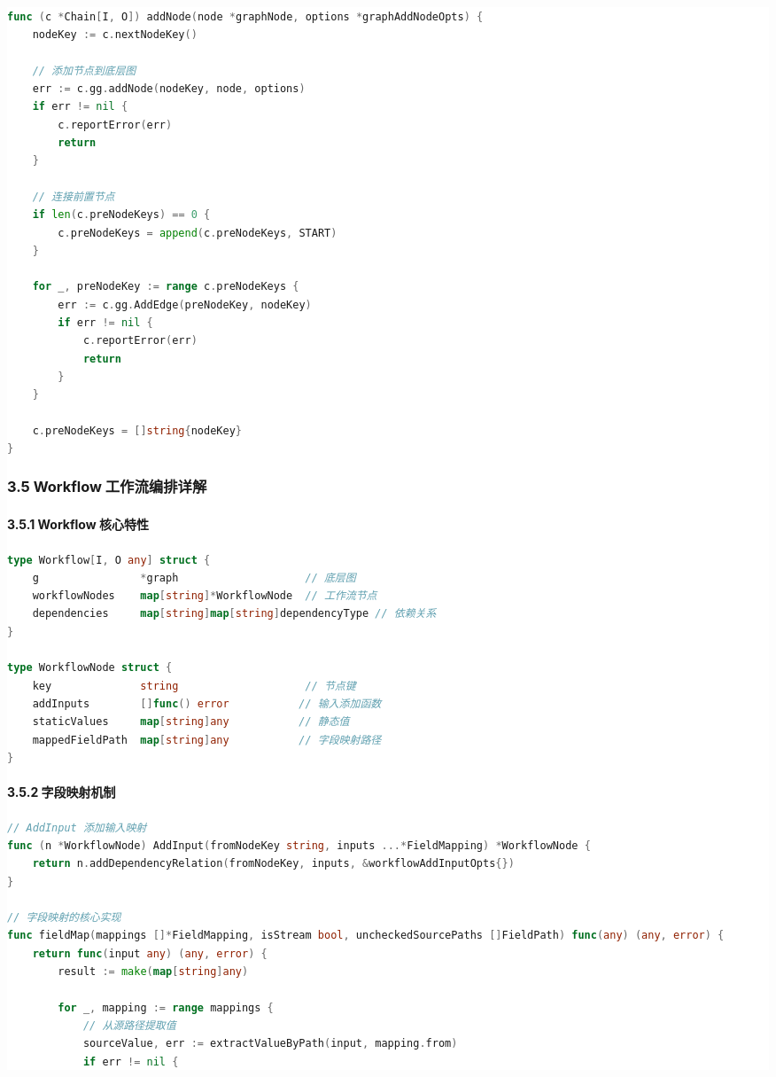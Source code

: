 ```go
func (c *Chain[I, O]) addNode(node *graphNode, options *graphAddNodeOpts) {
    nodeKey := c.nextNodeKey()
    
    // 添加节点到底层图
    err := c.gg.addNode(nodeKey, node, options)
    if err != nil {
        c.reportError(err)
        return
    }

    // 连接前置节点
    if len(c.preNodeKeys) == 0 {
        c.preNodeKeys = append(c.preNodeKeys, START)
    }

    for _, preNodeKey := range c.preNodeKeys {
        err := c.gg.AddEdge(preNodeKey, nodeKey)
        if err != nil {
            c.reportError(err)
            return
        }
    }

    c.preNodeKeys = []string{nodeKey}
}
```

### 3.5 Workflow 工作流编排详解

#### 3.5.1 Workflow 核心特性

```go
type Workflow[I, O any] struct {
    g                *graph                    // 底层图
    workflowNodes    map[string]*WorkflowNode  // 工作流节点
    dependencies     map[string]map[string]dependencyType // 依赖关系
}

type WorkflowNode struct {
    key              string                    // 节点键
    addInputs        []func() error           // 输入添加函数
    staticValues     map[string]any           // 静态值
    mappedFieldPath  map[string]any           // 字段映射路径
}
```

#### 3.5.2 字段映射机制

```go
// AddInput 添加输入映射
func (n *WorkflowNode) AddInput(fromNodeKey string, inputs ...*FieldMapping) *WorkflowNode {
    return n.addDependencyRelation(fromNodeKey, inputs, &workflowAddInputOpts{})
}

// 字段映射的核心实现
func fieldMap(mappings []*FieldMapping, isStream bool, uncheckedSourcePaths []FieldPath) func(any) (any, error) {
    return func(input any) (any, error) {
        result := make(map[string]any)
        
        for _, mapping := range mappings {
            // 从源路径提取值
            sourceValue, err := extractValueByPath(input, mapping.from)
            if err != nil {
```